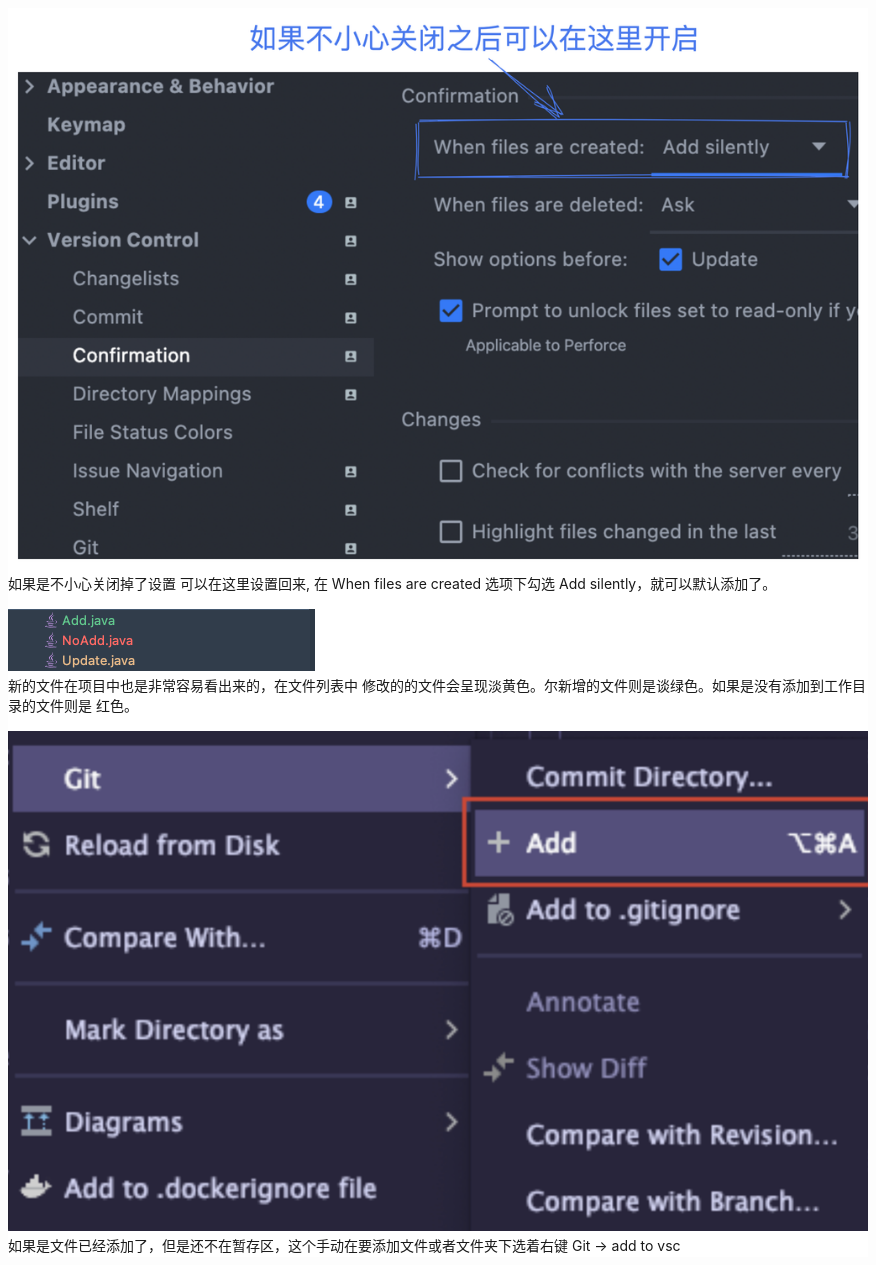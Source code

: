 ![image.png](./images/git-idea/8fb397315e77f85915347fbac6973aa2.png)<br />如果是不小心关闭掉了设置 可以在这里设置回来, 在 When files are created 选项下勾选 Add silently，就可以默认添加了。

![image.png](./images/git-idea/746fa182e8cce09ec3dda6d301c16f45.png)<br />新的文件在项目中也是非常容易看出来的，在文件列表中 修改的的文件会呈现淡黄色。尔新增的文件则是谈绿色。如果是没有添加到工作目录的文件则是 红色。



![image.png](./images/git-idea/90ad5383cf8003fc15b4c52d7d9e4839.png)<br />如果是文件已经添加了，但是还不在暂存区，这个手动在要添加文件或者文件夹下选着右键 Git -> add to vsc
